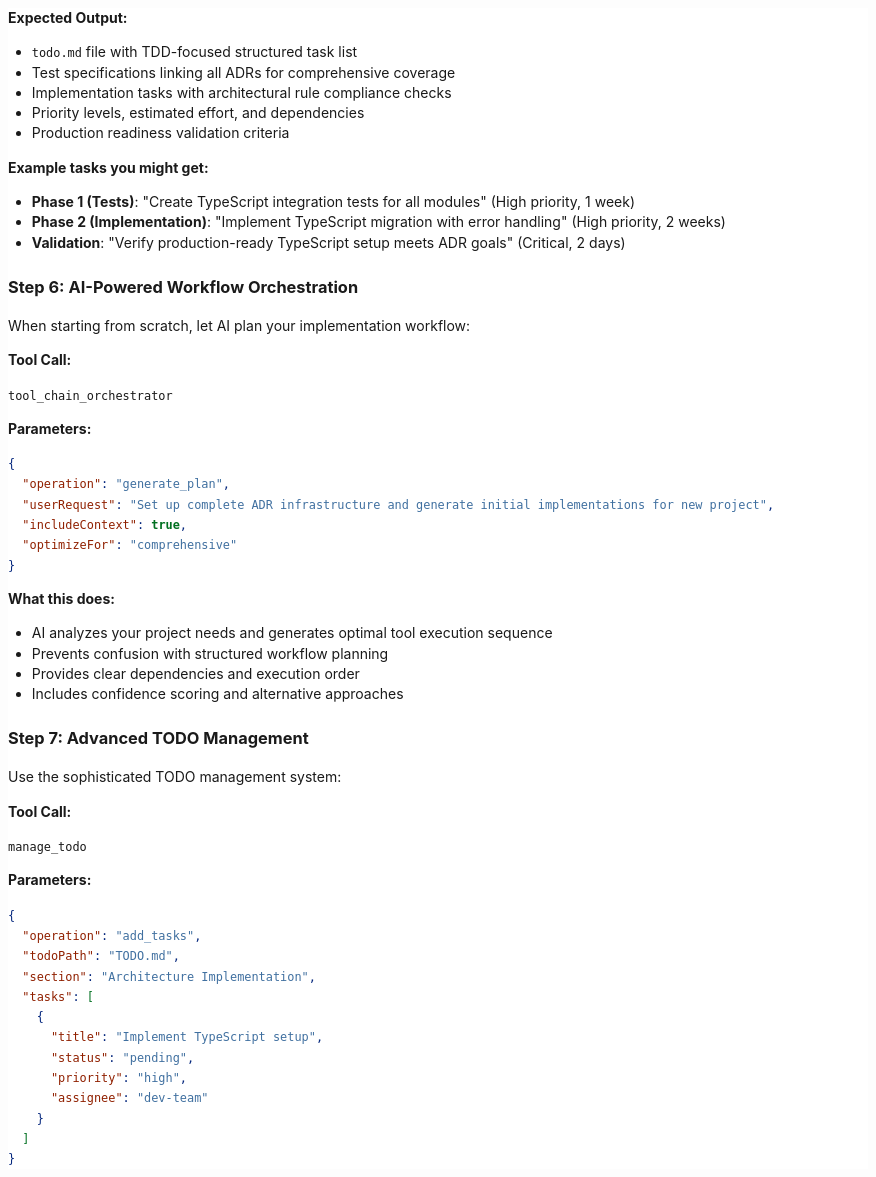 **Expected Output:**
- `todo.md` file with TDD-focused structured task list
- Test specifications linking all ADRs for comprehensive coverage
- Implementation tasks with architectural rule compliance checks
- Priority levels, estimated effort, and dependencies
- Production readiness validation criteria

**Example tasks you might get:**
- **Phase 1 (Tests)**: "Create TypeScript integration tests for all modules" (High priority, 1 week)
- **Phase 2 (Implementation)**: "Implement TypeScript migration with error handling" (High priority, 2 weeks)
- **Validation**: "Verify production-ready TypeScript setup meets ADR goals" (Critical, 2 days)

### Step 6: AI-Powered Workflow Orchestration

When starting from scratch, let AI plan your implementation workflow:

**Tool Call:**
```
tool_chain_orchestrator
```

**Parameters:**
```json
{
  "operation": "generate_plan",
  "userRequest": "Set up complete ADR infrastructure and generate initial implementations for new project",
  "includeContext": true,
  "optimizeFor": "comprehensive"
}
```

**What this does:**
- AI analyzes your project needs and generates optimal tool execution sequence
- Prevents confusion with structured workflow planning
- Provides clear dependencies and execution order
- Includes confidence scoring and alternative approaches

### Step 7: Advanced TODO Management

Use the sophisticated TODO management system:

**Tool Call:**
```
manage_todo
```

**Parameters:**
```json
{
  "operation": "add_tasks",
  "todoPath": "TODO.md",
  "section": "Architecture Implementation",
  "tasks": [
    {
      "title": "Implement TypeScript setup",
      "status": "pending",
      "priority": "high",
      "assignee": "dev-team"
    }
  ]
}
```
